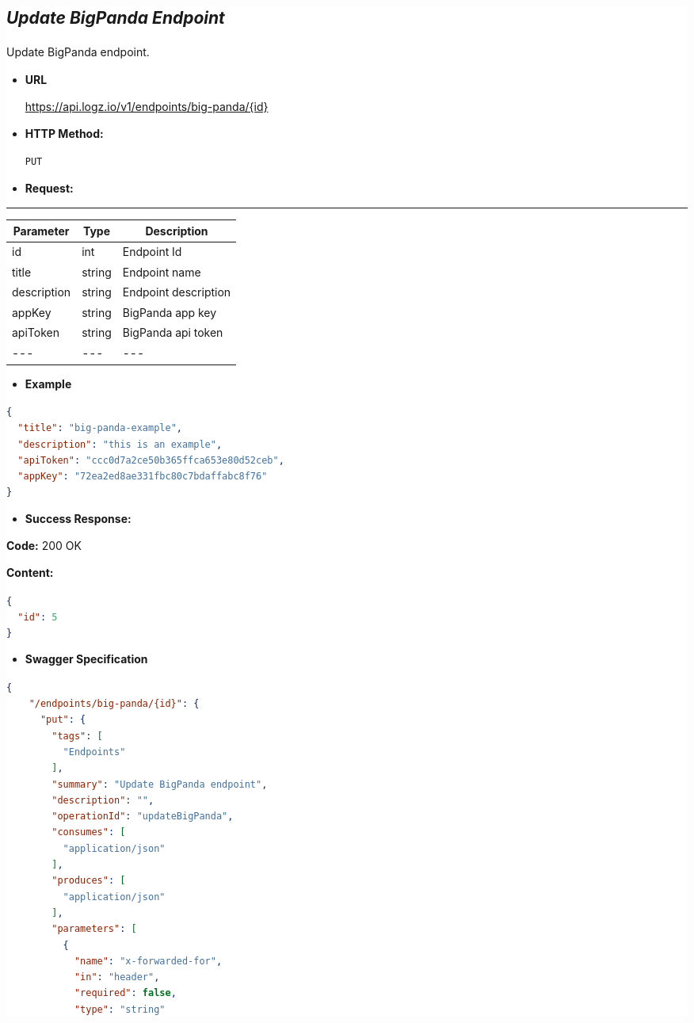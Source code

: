 ***Update BigPanda Endpoint***
----
  Update BigPanda endpoint.

* **URL**

  https://api.logz.io/v1/endpoints/big-panda/{id}

* **HTTP Method:**

  `PUT`

* **Request:**
---
| Parameter|Type|Description|
|---|---|---|
| id| int| Endpoint Id|
| title| string| Endpoint name| 
| description| string| Endpoint description|
| appKey| string| BigPanda app key|
| apiToken| string| BigPanda api token|
|---|---|---|

* **Example**
```json
{
  "title": "big-panda-example",
  "description": "this is an example",
  "apiToken": "ccc0d7a2ce50b365ffca653e80d52ceb",
  "appKey": "72ea2ed8ae331fbc80c7bdaffabc8f76"
}
```
* **Success Response:**

**Code:** 200 OK
  
**Content:** 
```json
{
  "id": 5
}
```

* **Swagger Specification**
```json
{
    "/endpoints/big-panda/{id}": {
      "put": {
        "tags": [
          "Endpoints"
        ],
        "summary": "Update BigPanda endpoint",
        "description": "",
        "operationId": "updateBigPanda",
        "consumes": [
          "application/json"
        ],
        "produces": [
          "application/json"
        ],
        "parameters": [
          {
            "name": "x-forwarded-for",
            "in": "header",
            "required": false,
            "type": "string"
```